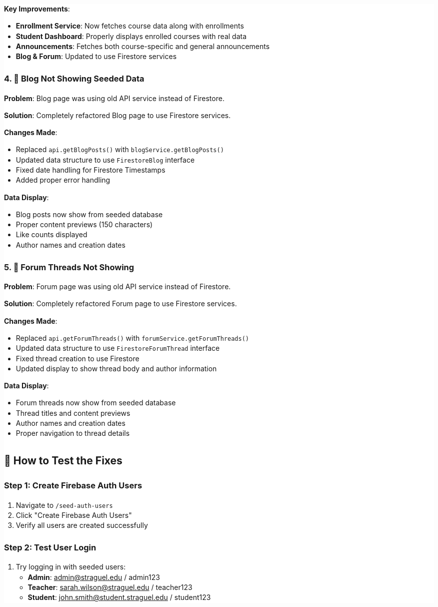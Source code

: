 **Key Improvements**:
- **Enrollment Service**: Now fetches course data along with enrollments
- **Student Dashboard**: Properly displays enrolled courses with real data
- **Announcements**: Fetches both course-specific and general announcements
- **Blog & Forum**: Updated to use Firestore services

### **4. 📖 Blog Not Showing Seeded Data**

**Problem**: Blog page was using old API service instead of Firestore.

**Solution**: Completely refactored Blog page to use Firestore services.

**Changes Made**:
- Replaced `api.getBlogPosts()` with `blogService.getBlogPosts()`
- Updated data structure to use `FirestoreBlog` interface
- Fixed date handling for Firestore Timestamps
- Added proper error handling

**Data Display**:
- Blog posts now show from seeded database
- Proper content previews (150 characters)
- Like counts displayed
- Author names and creation dates

### **5. 💬 Forum Threads Not Showing**

**Problem**: Forum page was using old API service instead of Firestore.

**Solution**: Completely refactored Forum page to use Firestore services.

**Changes Made**:
- Replaced `api.getForumThreads()` with `forumService.getForumThreads()`
- Updated data structure to use `FirestoreForumThread` interface
- Fixed thread creation to use Firestore
- Updated display to show thread body and author information

**Data Display**:
- Forum threads now show from seeded database
- Thread titles and content previews
- Author names and creation dates
- Proper navigation to thread details

## 🚀 **How to Test the Fixes**

### **Step 1: Create Firebase Auth Users**
1. Navigate to `/seed-auth-users`
2. Click "Create Firebase Auth Users"
3. Verify all users are created successfully

### **Step 2: Test User Login**
1. Try logging in with seeded users:
   - **Admin**: admin@straguel.edu / admin123
   - **Teacher**: sarah.wilson@straguel.edu / teacher123
   - **Student**: john.smith@student.straguel.edu / student123
